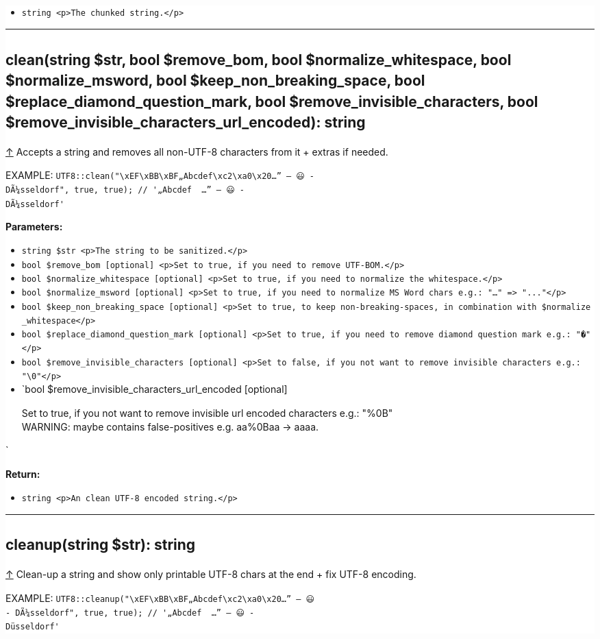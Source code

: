 - `string <p>The chunked string.</p>`

---

## clean(string $str, bool $remove_bom, bool $normalize_whitespace, bool $normalize_msword, bool $keep_non_breaking_space, bool $replace_diamond_question_mark, bool $remove_invisible_characters, bool $remove_invisible_characters_url_encoded): string

<a href="#voku-php-readme-class-methods">↑</a>
Accepts a string and removes all non-UTF-8 characters from it + extras if needed.

EXAMPLE: <code>UTF8::clean("\xEF\xBB\xBF„Abcdef\xc2\xa0\x20…” — 😃 - DÃ¼sseldorf", true, true); // '„Abcdef  …” — 😃 - DÃ¼sseldorf'</code>

**Parameters:**

- `string $str <p>The string to be sanitized.</p>`
- `bool $remove_bom [optional] <p>Set to true, if you need to remove
UTF-BOM.</p>`
- `bool $normalize_whitespace [optional] <p>Set to true, if you need to normalize the
whitespace.</p>`
- `bool $normalize_msword [optional] <p>Set to true, if you need to normalize MS
Word chars e.g.: "…"
=> "..."</p>`
- `bool $keep_non_breaking_space [optional] <p>Set to true, to keep non-breaking-spaces,
in
combination with
$normalize_whitespace</p>`
- `bool $replace_diamond_question_mark [optional] <p>Set to true, if you need to remove diamond
question mark e.g.: "�"</p>`
- `bool $remove_invisible_characters [optional] <p>Set to false, if you not want to remove
invisible characters e.g.: "\0"</p>`
- `bool $remove_invisible_characters_url_encoded [optional] <p>Set to true, if you not want to remove
invisible url encoded characters e.g.: "%0B"<br> WARNING:
maybe contains false-positives e.g. aa%0Baa -> aaaa.
</p>`

**Return:**

- `string <p>An clean UTF-8 encoded string.</p>`

---

## cleanup(string $str): string

<a href="#voku-php-readme-class-methods">↑</a>
Clean-up a string and show only printable UTF-8 chars at the end + fix UTF-8 encoding.

EXAMPLE: <code>UTF8::cleanup("\xEF\xBB\xBF„Abcdef\xc2\xa0\x20…” — 😃 - DÃ¼sseldorf", true, true); // '„Abcdef  …” — 😃 - Düsseldorf'</code>


[//]: # 'AUTO-GENERATED BY "PHP README Helper": base file -> docs/base.md'